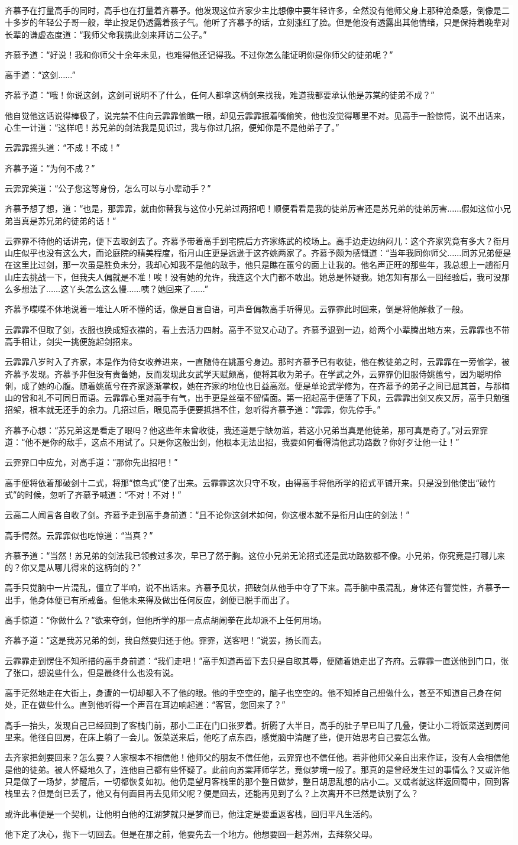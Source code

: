 齐慕予在打量高手的同时，高手也在打量着齐慕予。他发现这位齐家少主比想像中要年轻许多，全然没有他师父身上那种沧桑感，倒像是二十多岁的年轻公子哥一般，举止投足仍透露着孩子气。他听了齐慕予的话，立刻涨红了脸。但是他没有透露出其他情绪，只是保持着晚辈对长辈的谦虚态度道：“我师父命我携此剑来拜访二公子。”

齐慕予道：“好说！我和你师父十余年未见，也难得他还记得我。不过你怎么能证明你是你师父的徒弟呢？”

高手道：“这剑……”

齐慕予道：“哦！你说这剑，这剑可说明不了什么，任何人都拿这柄剑来找我，难道我都要承认他是苏棠的徒弟不成？”

他自觉他这话说得棒极了，说完禁不住向云霏霏偷瞧一眼，却见云霏霏抿着嘴偷笑，他也没觉得哪里不对。见高手一脸惊愕，说不出话来，心生一计道：“这样吧！苏兄弟的剑法我是见识过，我与你过几招，便知你是不是他弟子了。”

云霏霏摇头道：“不成！不成！”

齐慕予道：“为何不成？”

云霏霏笑道：“公子您这等身份，怎么可以与小辈动手？”

齐慕予想了想，道：“也是，那霏霏，就由你替我与这位小兄弟过两招吧！顺便看看是我的徒弟厉害还是苏兄弟的徒弟厉害……假如这位小兄弟当真是苏兄弟的徒弟的话！”

云霏霏不待他的话讲完，便下去取剑去了。齐慕予带着高手到宅院后方齐家练武的校场上。高手边走边纳闷儿：这个齐家究竟有多大？衔月山庄似乎也没有这么大，而论庭院的精美程度，衔月山庄更是远逊于这齐姚两家了。齐慕予颇为感慨道：“当年我同你师父……同苏兄弟便是在这里比过剑，那一次虽是胜负未分，我却心知我不是他的敌手，他只是瞧在蕙兮的面上让我的。他名声正旺的那些年，我总想上一趟衔月山庄去挑战一下，但我夫人偏就是不准！唉！没有她的允许，我连这个大门都不敢出。她总是怀疑我。她怎知有那么一回经验后，我可没那么多想法了……这丫头怎么这么慢……咦？她回来了……”

齐慕予喋喋不休地说着一堆让人听不懂的话，像是自言自语，可声音偏教高手听得见。云霏霏此时回来，倒是将他解救了一般。

云霏霏不但取了剑，衣服也换成短衣襟的，看上去活力四射。高手不觉又心动了。齐慕予退到一边，给两个小辈腾出地方来，云霏霏也不带高手相让，剑尖一挑便施起剑招来。

云霏霏八岁时入了齐家，本是作为侍女收养进来，一直随侍在姚蕙兮身边。那时齐慕予已有收徒，他在教徒弟之时，云霏霏在一旁偷学，被齐慕予发现。齐慕予非但没有责备她，反而发现此女武学天赋颇高，便将其收为弟子。在学武之外，云霏霏仍旧服侍姚蕙兮，因为聪明伶俐，成了她的心腹。随着姚蕙兮在齐家逐渐掌权，她在齐家的地位也日益高涨。便是单论武学修为，在齐慕予的弟子之间已屈其首，与那梅山的曾和礼不可同日而语。云霏霏心里对高手有气，出手更是丝毫不留情面。第一招起高手便落了下风，云霏霏出剑又疾又厉，高手只勉强招架，根本就无还手的余力。几招过后，眼见高手便要抵挡不住，忽听得齐慕予道：“霏霏，你先停手。”

齐慕予心想：“苏兄弟这是看走了眼吗？他这些年未曾收徒，我还道是宁缺勿滥，若这小兄弟当真是他徒弟，那可真是奇了。”对云霏霏道：“他不是你的敌手，这点不用试了。只是你这般出剑，他根本无法出招，我要如何看得清他武功路数？你好歹让他一让！”

云霏霏口中应允，对高手道：“那你先出招吧！”

高手便将依着那破剑十二式，将那“惊鸟式”使了出来。云霏霏这次只守不攻，由得高手将他所学的招式平铺开来。只是没到他使出“破竹式”的时候，忽听了齐慕予喊道：“不对！不对！”

云高二人闻言各自收了剑。齐慕予走到高手身前道：“且不论你这剑术如何，你这根本就不是衔月山庄的剑法！”

高手愕然。云霏霏似也吃惊道：“当真？”

齐慕予道：“当然！苏兄弟的剑法我已领教过多次，早已了然于胸。这位小兄弟无论招式还是武功路数都不像。小兄弟，你究竟是打哪儿来的？你又是从哪儿得来的这柄剑的？”

高手只觉脑中一片混乱，僵立了半响，说不出话来。齐慕予见状，把破剑从他手中夺了下来。高手脑中虽混乱，身体还有警觉性，齐慕予一出手，他身体便已有所戒备。但他未来得及做出任何反应，剑便已脱手而出了。

高手惊道：“你做什么？”欲来夺剑，但他所学的那一点点胡闹拳在此却派不上任何用场。

齐慕予道：“这是我苏兄弟的剑，我自然要归还于他。霏霏，送客吧！”说罢，扬长而去。

云霏霏走到愣住不知所措的高手身前道：“我们走吧！”高手知道再留下去只是自取其辱，便随着她走出了齐府。云霏霏一直送他到门口，张了张口，想说些什么，但是最终什么也没有说。

高手茫然地走在大街上，身遭的一切却都入不了他的眼。他的手空空的，脑子也空空的。他不知掉自己想做什么，甚至不知道自己身在何处，正在做些什么。直到他听得一个声音在耳边响起道：“客官，您回来了？”

高手一抬头，发现自己已经回到了客栈门前，那小二正在门口张罗着。折腾了大半日，高手的肚子早已叫了几叠，便让小二将饭菜送到房间里来。他径自回房，在床上躺了一会儿。饭菜送来后，他吃了点东西，感觉脑中清醒了些，便开始思考自己要怎么做。

去齐家把剑要回来？怎么要？人家根本不相信他！他师父的朋友不信任他，云霏霏也不信任他。若非他师父亲自出来作证，没有人会相信他是他的徒弟。被人怀疑地久了，连他自己都有些怀疑了。此前向苏棠拜师学艺，竟似梦境一般了。那真的是曾经发生过的事情么？又或许他只是做了一场梦，梦醒后，一切都恢复如初。他仍是望月客栈里的那个整日做梦，整日胡思乱想的店小二。又或者就这样返回蜀中，回到客栈里去？但是剑已丢了，他又有何面目再去见师父呢？便是回去，还能再见到了么？上次离开不已然是诀别了么？

或许此事便是一个契机，让他明白他的江湖梦就只是梦而已，他注定是要重返客栈，回归平凡生活的。

他下定了决心，抛下一切回去。但是在那之前，他要先去一个地方。他想要回一趟苏州，去拜祭父母。
